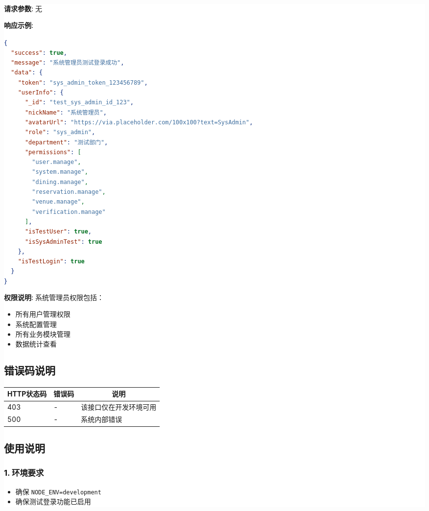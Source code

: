 **请求参数**: 无

**响应示例**:
```json
{
  "success": true,
  "message": "系统管理员测试登录成功",
  "data": {
    "token": "sys_admin_token_123456789",
    "userInfo": {
      "_id": "test_sys_admin_id_123",
      "nickName": "系统管理员",
      "avatarUrl": "https://via.placeholder.com/100x100?text=SysAdmin",
      "role": "sys_admin",
      "department": "测试部门",
      "permissions": [
        "user.manage",
        "system.manage",
        "dining.manage",
        "reservation.manage",
        "venue.manage",
        "verification.manage"
      ],
      "isTestUser": true,
      "isSysAdminTest": true
    },
    "isTestLogin": true
  }
}
```

**权限说明**: 系统管理员权限包括：
- 所有用户管理权限
- 系统配置管理
- 所有业务模块管理
- 数据统计查看

## 错误码说明

| HTTP状态码 | 错误码 | 说明 |
|------------|--------|------|
| 403 | - | 该接口仅在开发环境可用 |
| 500 | - | 系统内部错误 |

## 使用说明

### 1. 环境要求
- 确保 `NODE_ENV=development`
- 确保测试登录功能已启用
